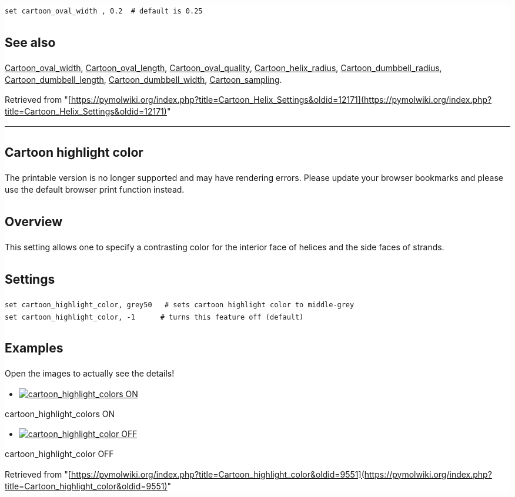     
    set cartoon_oval_width , 0.2  # default is 0.25
    

## See also

[Cartoon_oval_width](/index.php/Cartoon_oval_width "Cartoon oval width"), [Cartoon_oval_length](/index.php/Cartoon_oval_length "Cartoon oval length"), [Cartoon_oval_quality](/index.php/Cartoon_oval_quality "Cartoon oval quality"), [Cartoon_helix_radius](/index.php/Cartoon_helix_radius "Cartoon helix radius"), [Cartoon_dumbbell_radius](/index.php/Cartoon_dumbbell_radius "Cartoon dumbbell radius"), [Cartoon_dumbbell_length](/index.php/Cartoon_dumbbell_length "Cartoon dumbbell length"), [Cartoon_dumbbell_width](/index.php/Cartoon_dumbbell_width "Cartoon dumbbell width"), [Cartoon_sampling](/index.php/Cartoon_sampling "Cartoon sampling"). 

Retrieved from "[https://pymolwiki.org/index.php?title=Cartoon_Helix_Settings&oldid=12171](https://pymolwiki.org/index.php?title=Cartoon_Helix_Settings&oldid=12171)"


---

## Cartoon highlight color

The printable version is no longer supported and may have rendering errors. Please update your browser bookmarks and please use the default browser print function instead.

## Overview

This setting allows one to specify a contrasting color for the interior face of helices and the side faces of strands. 

## Settings
    
    
    set cartoon_highlight_color, grey50   # sets cartoon highlight color to middle-grey
    set cartoon_highlight_color, -1      # turns this feature off (default)
    

## Examples

Open the images to actually see the details! 

  * [![cartoon_highlight_colors ON](/images/a/a9/Cartoon_discrete_colors_on.png)](/index.php/File:Cartoon_discrete_colors_on.png "cartoon_highlight_colors ON")

cartoon_highlight_colors ON 

  * [![cartoon_highlight_color OFF](/images/2/24/Cartoon_highlight_color_off.png)](/index.php/File:Cartoon_highlight_color_off.png "cartoon_highlight_color OFF")

cartoon_highlight_color OFF 




Retrieved from "[https://pymolwiki.org/index.php?title=Cartoon_highlight_color&oldid=9551](https://pymolwiki.org/index.php?title=Cartoon_highlight_color&oldid=9551)"
